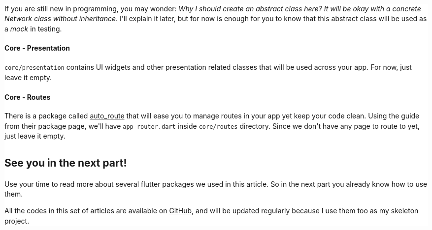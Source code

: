 If you are still new in programming, you may wonder: *Why I should create an abstract class here? It will be okay with a concrete Network class without inheritance*. I'll explain it later, but for now is enough for you to know that this abstract class will be used as a *mock* in testing.


#### Core - Presentation

`core/presentation` contains UI widgets and other presentation related classes that will be used across your app. For now, just leave it empty.


#### Core - Routes

There is a package called [auto_route](https://pub.dev/packages/auto_route) that will ease you to manage routes in your app yet keep your code clean. Using the guide from their package page, we'll have `app_router.dart` inside `core/routes` directory. Since we don't have any page to route to yet, just leave it empty.


## See you in the next part!

Use your time to read more about several flutter packages we used in this article. So in the next part you already know how to use them.

All the codes in this set of articles are available on [GitHub](https://github.com/dhemasnurjaya/flutter-clean-architecture), and will be updated regularly because I use them too as my skeleton project.